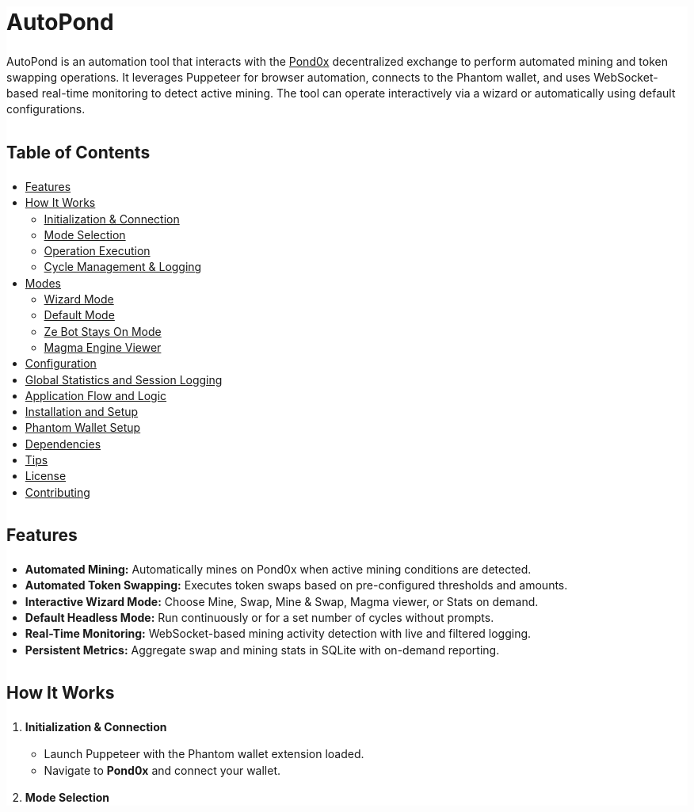 # AutoPond

AutoPond is an automation tool that interacts with the [Pond0x](https://pond0x.com) decentralized exchange to perform automated mining and token swapping operations. It leverages Puppeteer for browser automation, connects to the Phantom wallet, and uses WebSocket-based real-time monitoring to detect active mining. The tool can operate interactively via a wizard or automatically using default configurations.

## Table of Contents

- [Features](#features)
- [How It Works](#how-it-works)
  - [Initialization & Connection](#initialization--connection)
  - [Mode Selection](#mode-selection)
  - [Operation Execution](#operation-execution)
  - [Cycle Management & Logging](#cycle-management--logging)
- [Modes](#modes)
  - [Wizard Mode](#wizard-mode)
  - [Default Mode](#default-mode)
  - [Ze Bot Stays On Mode](#ze-bot-stays-on-mode)
  - [Magma Engine Viewer](#magma-engine-viewer)
- [Configuration](#configuration)
- [Global Statistics and Session Logging](#global-statistics-and-session-logging)
- [Application Flow and Logic](#application-flow-and-logic)
- [Installation and Setup](#installation-and-setup)
- [Phantom Wallet Setup](#phantom-wallet-setup)
- [Dependencies](#dependencies)
- [Tips](#tips)
- [License](#license)
- [Contributing](#contributing)

## Features

- **Automated Mining:** Automatically mines on Pond0x when active mining conditions are detected.
- **Automated Token Swapping:** Executes token swaps based on pre-configured thresholds and amounts.
- **Interactive Wizard Mode:** Choose Mine, Swap, Mine & Swap, Magma viewer, or Stats on demand.
- **Default Headless Mode:** Run continuously or for a set number of cycles without prompts.
- **Real-Time Monitoring:** WebSocket-based mining activity detection with live and filtered logging.
- **Persistent Metrics:** Aggregate swap and mining stats in SQLite with on-demand reporting.

## How It Works

1. **Initialization & Connection**

   - Launch Puppeteer with the Phantom wallet extension loaded.
   - Navigate to **Pond0x** and connect your wallet.

2. **Mode Selection**
